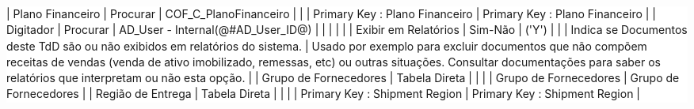 |            Plano Financeiro             |             Procurar              |                                                                           COF\_C\_PlanoFinanceiro                                                                           |                    |                                                  |                                       Primary Key : Plano Financeiro                                        |                                                                                                                                                                                                                                                                                                                                                 Primary Key : Plano Financeiro                                                                                                                                                                                                                                                                                                                                                  |
|                Digitador                |             Procurar              |                                                                    AD\_User - Internal(@\#AD\_User\_ID@)                                                                    |                    |                                                  |                                                                                                             |                                                                                                                                                                                                                                                                                                                                                                                                                                                                                                                                                                                                                                                                                                                                 |
|          Exibir em Relatórios           |              Sim-Não              |                                                                                    ('Y')                                                                                    |                    |                                                  |                Indica se Documentos deste TdD são ou não exibidos em relatórios do sistema.                 |                                                                                                                                                                                                                                                Usado por exemplo para excluir documentos que não compõem receitas de vendas (venda de ativo imobilizado, remessas, etc) ou outras situações. Consultar documentações para saber os relatórios que interpretam ou não esta opção.                                                                                                                                                                                                                                                |
|          Grupo de Fornecedores          |           Tabela Direta           |                                                                                                                                                                             |                    |                                                  |                                            Grupo de Fornecedores                                            |                                                                                                                                                                                                                                                                                                                                                      Grupo de Fornecedores                                                                                                                                                                                                                                                                                                                                                      |
|            Região de Entrega            |           Tabela Direta           |                                                                                                                                                                             |                    |                                                  |                                        Primary Key : Shipment Region                                        |                                                                                                                                                                                                                                                                                                                                                  Primary Key : Shipment Region                                                                                                                                                                                                                                                                                                                                                  |